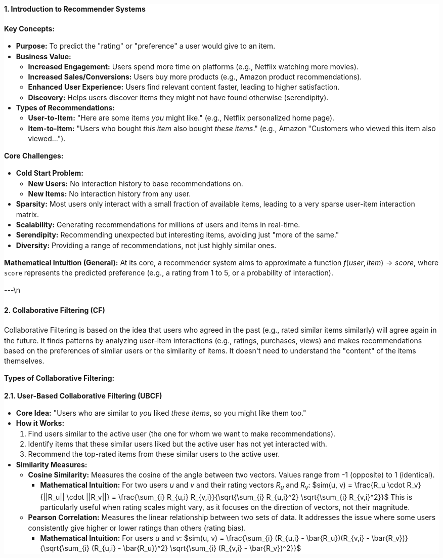 
#### **1. Introduction to Recommender Systems**

**Key Concepts:**
*   **Purpose:** To predict the "rating" or "preference" a user would give to an item.
*   **Business Value:**
    *   **Increased Engagement:** Users spend more time on platforms (e.g., Netflix watching more movies).
    *   **Increased Sales/Conversions:** Users buy more products (e.g., Amazon product recommendations).
    *   **Enhanced User Experience:** Users find relevant content faster, leading to higher satisfaction.
    *   **Discovery:** Helps users discover items they might not have found otherwise (serendipity).
*   **Types of Recommendations:**
    *   **User-to-Item:** "Here are some items *you* might like." (e.g., Netflix personalized home page).
    *   **Item-to-Item:** "Users who bought *this item* also bought *these items*." (e.g., Amazon "Customers who viewed this item also viewed...").

**Core Challenges:**
*   **Cold Start Problem:**
    *   **New Users:** No interaction history to base recommendations on.
    *   **New Items:** No interaction history from any user.
*   **Sparsity:** Most users only interact with a small fraction of available items, leading to a very sparse user-item interaction matrix.
*   **Scalability:** Generating recommendations for millions of users and items in real-time.
*   **Serendipity:** Recommending unexpected but interesting items, avoiding just "more of the same."
*   **Diversity:** Providing a range of recommendations, not just highly similar ones.

**Mathematical Intuition (General):**
At its core, a recommender system aims to approximate a function $f(user, item) \rightarrow score$, where `score` represents the predicted preference (e.g., a rating from 1 to 5, or a probability of interaction).

---\n
#### **2. Collaborative Filtering (CF)**

Collaborative Filtering is based on the idea that users who agreed in the past (e.g., rated similar items similarly) will agree again in the future. It finds patterns by analyzing user-item interactions (e.g., ratings, purchases, views) and makes recommendations based on the preferences of similar users or the similarity of items. It doesn't need to understand the "content" of the items themselves.

**Types of Collaborative Filtering:**

**2.1. User-Based Collaborative Filtering (UBCF)**

*   **Core Idea:** "Users who are similar to *you* liked *these items*, so you might like them too."
*   **How it Works:**
    1.  Find users similar to the active user (the one for whom we want to make recommendations).
    2.  Identify items that these similar users liked but the active user has not yet interacted with.
    3.  Recommend the top-rated items from these similar users to the active user.
*   **Similarity Measures:**
    *   **Cosine Similarity:** Measures the cosine of the angle between two vectors. Values range from -1 (opposite) to 1 (identical).
        *   **Mathematical Intuition:** For two users $u$ and $v$ and their rating vectors $R_u$ and $R_v$:
            $sim(u, v) = \frac{R_u \cdot R_v}{||R_u|| \cdot ||R_v||} = \frac{\sum_{i} R_{u,i} R_{v,i}}{\sqrt{\sum_{i} R_{u,i}^2} \sqrt{\sum_{i} R_{v,i}^2}}$
            This is particularly useful when rating scales might vary, as it focuses on the direction of vectors, not their magnitude.
    *   **Pearson Correlation:** Measures the linear relationship between two sets of data. It addresses the issue where some users consistently give higher or lower ratings than others (rating bias).
        *   **Mathematical Intuition:** For users $u$ and $v$:
            $sim(u, v) = \frac{\sum_{i} (R_{u,i} - \bar{R_u})(R_{v,i} - \bar{R_v})}{\sqrt{\sum_{i} (R_{u,i} - \bar{R_u})^2} \sqrt{\sum_{i} (R_{v,i} - \bar{R_v})^2}}$